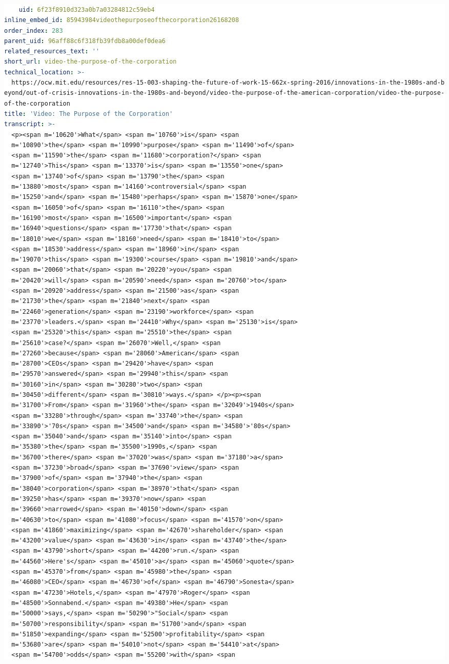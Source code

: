 ```yaml
    uid: 6f23f8910d323a0b7a03284812c59eb4
inline_embed_id: 85943984videothepurposeofthecorporation26168208
order_index: 283
parent_uid: 96aff88c6f318fb39fdb8a00def0dea6
related_resources_text: ''
short_url: video-the-purpose-of-the-corporation
technical_location: >-
  https://ocw.mit.edu/resources/res-15-003-shaping-the-future-of-work-15-662x-spring-2016/innovations-in-the-1980s-and-beyond/out-of-crisis-innovations-in-the-1980s-and-beyond/video-the-purpose-of-the-american-corporation/video-the-purpose-of-the-corporation
title: 'Video: The Purpose of the Corporation'
transcript: >-
  <p><span m='10620'>What</span> <span m='10760'>is</span> <span
  m='10890'>the</span> <span m='10990'>purpose</span> <span m='11490'>of</span>
  <span m='11590'>the</span> <span m='11680'>corporation?</span> <span
  m='12740'>This</span> <span m='13370'>is</span> <span m='13550'>one</span>
  <span m='13740'>of</span> <span m='13790'>the</span> <span
  m='13880'>most</span> <span m='14160'>controversial</span> <span
  m='15250'>and</span> <span m='15480'>perhaps</span> <span m='15870'>one</span>
  <span m='16050'>of</span> <span m='16110'>the</span> <span
  m='16190'>most</span> <span m='16500'>important</span> <span
  m='16940'>questions</span> <span m='17730'>that</span> <span
  m='18010'>we</span> <span m='18160'>need</span> <span m='18410'>to</span>
  <span m='18530'>address</span> <span m='18960'>in</span> <span
  m='19070'>this</span> <span m='19300'>course</span> <span m='19810'>and</span>
  <span m='20060'>that</span> <span m='20220'>you</span> <span
  m='20420'>will</span> <span m='20590'>need</span> <span m='20760'>to</span>
  <span m='20920'>address</span> <span m='21500'>as</span> <span
  m='21730'>the</span> <span m='21840'>next</span> <span
  m='22460'>generation</span> <span m='23190'>workforce</span> <span
  m='23770'>leaders.</span> <span m='24410'>Why</span> <span m='25130'>is</span>
  <span m='25320'>this</span> <span m='25510'>the</span> <span
  m='25610'>case?</span> <span m='26070'>Well,</span> <span
  m='27260'>because</span> <span m='28060'>American</span> <span
  m='28700'>CEOs</span> <span m='29420'>have</span> <span
  m='29570'>answered</span> <span m='29940'>this</span> <span
  m='30160'>in</span> <span m='30280'>two</span> <span
  m='30450'>different</span> <span m='30810'>ways.</span> </p><p><span
  m='31700'>From</span> <span m='31960'>the</span> <span m='32049'>1940s</span>
  <span m='33280'>through</span> <span m='33740'>the</span> <span
  m='33890'>'70s</span> <span m='34500'>and</span> <span m='34580'>'80s</span>
  <span m='35040'>and</span> <span m='35140'>into</span> <span
  m='35380'>the</span> <span m='35500'>1990s,</span> <span
  m='36700'>there</span> <span m='37020'>was</span> <span m='37180'>a</span>
  <span m='37230'>broad</span> <span m='37690'>view</span> <span
  m='37900'>of</span> <span m='37940'>the</span> <span
  m='38040'>corporation</span> <span m='38970'>that</span> <span
  m='39250'>has</span> <span m='39370'>now</span> <span
  m='39660'>narrowed</span> <span m='40150'>down</span> <span
  m='40630'>to</span> <span m='41080'>focus</span> <span m='41570'>on</span>
  <span m='41860'>maximizing</span> <span m='42670'>shareholder</span> <span
  m='43200'>value</span> <span m='43630'>in</span> <span m='43740'>the</span>
  <span m='43790'>short</span> <span m='44200'>run.</span> <span
  m='44560'>Here's</span> <span m='45010'>a</span> <span m='45060'>quote</span>
  <span m='45370'>from</span> <span m='45980'>the</span> <span
  m='46080'>CEO</span> <span m='46730'>of</span> <span m='46790'>Sonesta</span>
  <span m='47230'>Hotels,</span> <span m='47970'>Roger</span> <span
  m='48500'>Sonnabend.</span> <span m='49380'>He</span> <span
  m='50000'>says,</span> <span m='50290'>"Social</span> <span
  m='50700'>responsibility</span> <span m='51700'>and</span> <span
  m='51850'>expanding</span> <span m='52500'>profitability</span> <span
  m='53680'>are</span> <span m='54010'>not</span> <span m='54410'>at</span>
  <span m='54700'>odds</span> <span m='55200'>with</span> <span
```